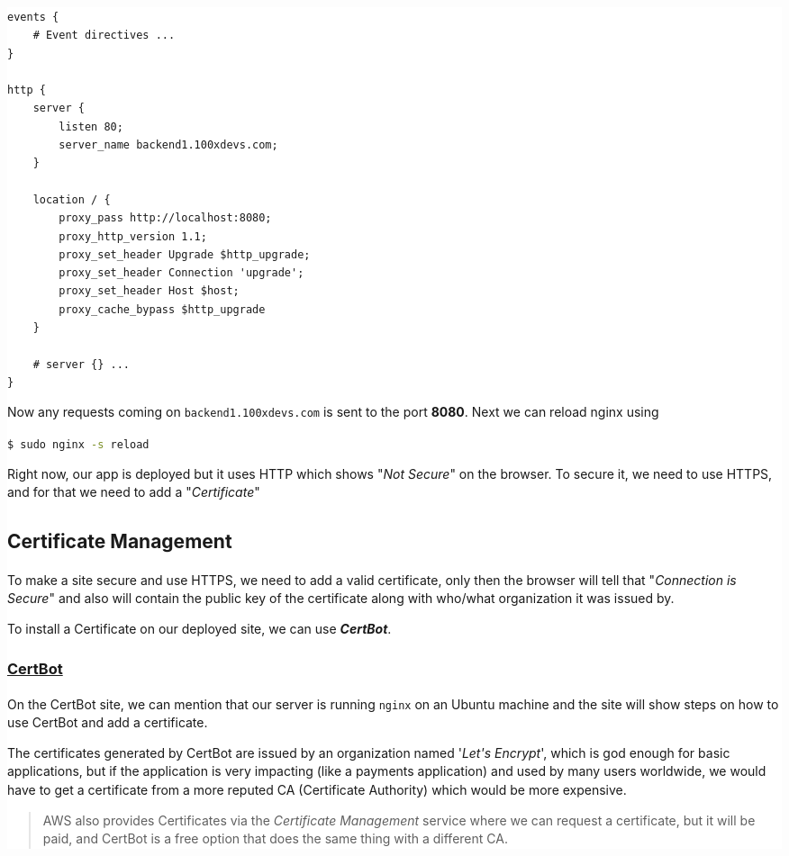 ```nginxconf
events {
    # Event directives ...
}

http {
    server {
        listen 80;
        server_name backend1.100xdevs.com;
    }

    location / {
        proxy_pass http://localhost:8080;
        proxy_http_version 1.1;
        proxy_set_header Upgrade $http_upgrade;
        proxy_set_header Connection 'upgrade';
        proxy_set_header Host $host;
        proxy_cache_bypass $http_upgrade
    }

    # server {} ...
}
```

Now any requests coming on `backend1.100xdevs.com` is sent to the port **8080**. Next we can reload nginx using

```sh
$ sudo nginx -s reload
```

Right now, our app is deployed but it uses HTTP which shows "_Not Secure_" on the browser. To secure it, we need to use HTTPS, and for that we need to add a "_Certificate_"

## Certificate Management

To make a site secure and use HTTPS, we need to add a valid certificate, only then the browser will tell that "_Connection is Secure_" and also will contain the public key of the certificate along with who/what organization it was issued by.

To install a Certificate on our deployed site, we can use _**CertBot**_.

### [CertBot](https://certbot.eff.org)

On the CertBot site, we can mention that our server is running `nginx` on an Ubuntu machine and the site will show steps on how to use CertBot and add a certificate.

The certificates generated by CertBot are issued by an organization named '_Let's Encrypt_', which is god enough for basic applications, but if the application is very impacting (like a payments application) and used by many users worldwide, we would have to get a certificate from a more reputed CA (Certificate Authority) which would be more expensive.

> AWS also provides Certificates via the _Certificate Management_ service where we can request a certificate, but it will be paid, and CertBot is a free option that does the same thing with a different CA.
